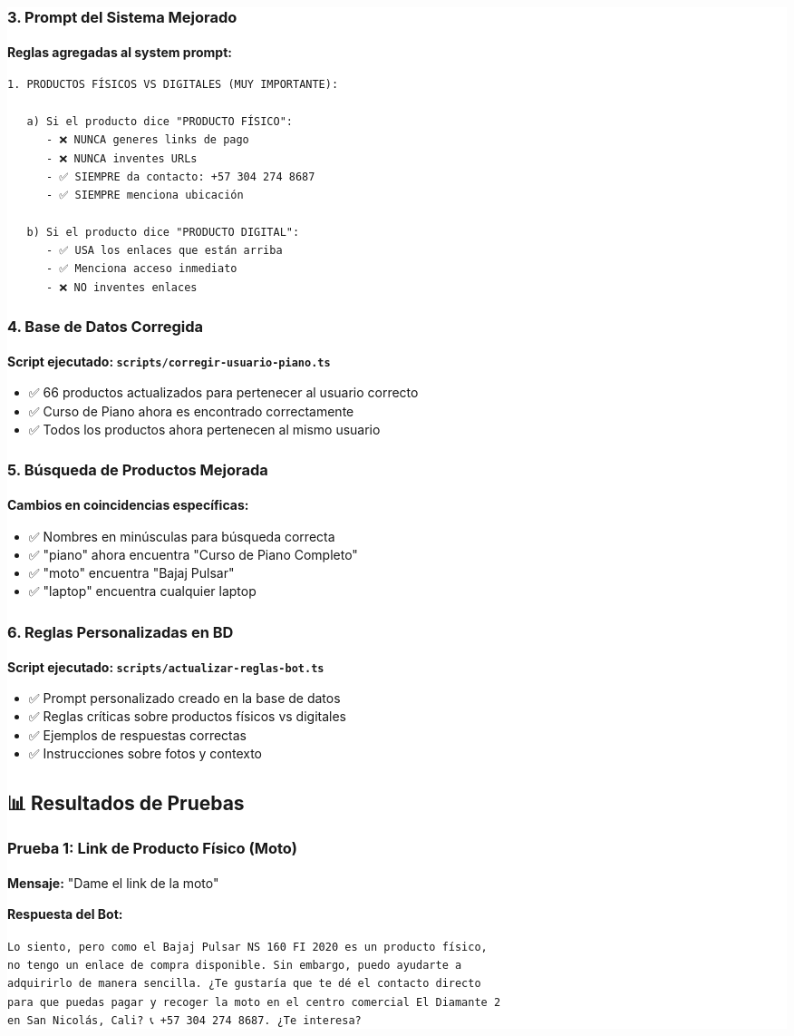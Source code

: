 ### 3. Prompt del Sistema Mejorado

**Reglas agregadas al system prompt:**
```
1. PRODUCTOS FÍSICOS VS DIGITALES (MUY IMPORTANTE):
   
   a) Si el producto dice "PRODUCTO FÍSICO":
      - ❌ NUNCA generes links de pago
      - ❌ NUNCA inventes URLs
      - ✅ SIEMPRE da contacto: +57 304 274 8687
      - ✅ SIEMPRE menciona ubicación
   
   b) Si el producto dice "PRODUCTO DIGITAL":
      - ✅ USA los enlaces que están arriba
      - ✅ Menciona acceso inmediato
      - ❌ NO inventes enlaces
```

### 4. Base de Datos Corregida

**Script ejecutado: `scripts/corregir-usuario-piano.ts`**
- ✅ 66 productos actualizados para pertenecer al usuario correcto
- ✅ Curso de Piano ahora es encontrado correctamente
- ✅ Todos los productos ahora pertenecen al mismo usuario

### 5. Búsqueda de Productos Mejorada

**Cambios en coincidencias específicas:**
- ✅ Nombres en minúsculas para búsqueda correcta
- ✅ "piano" ahora encuentra "Curso de Piano Completo"
- ✅ "moto" encuentra "Bajaj Pulsar"
- ✅ "laptop" encuentra cualquier laptop

### 6. Reglas Personalizadas en BD

**Script ejecutado: `scripts/actualizar-reglas-bot.ts`**
- ✅ Prompt personalizado creado en la base de datos
- ✅ Reglas críticas sobre productos físicos vs digitales
- ✅ Ejemplos de respuestas correctas
- ✅ Instrucciones sobre fotos y contexto

## 📊 Resultados de Pruebas

### Prueba 1: Link de Producto Físico (Moto)
**Mensaje:** "Dame el link de la moto"

**Respuesta del Bot:**
```
Lo siento, pero como el Bajaj Pulsar NS 160 FI 2020 es un producto físico, 
no tengo un enlace de compra disponible. Sin embargo, puedo ayudarte a 
adquirirlo de manera sencilla. ¿Te gustaría que te dé el contacto directo 
para que puedas pagar y recoger la moto en el centro comercial El Diamante 2 
en San Nicolás, Cali? 📞 +57 304 274 8687. ¿Te interesa?
```

